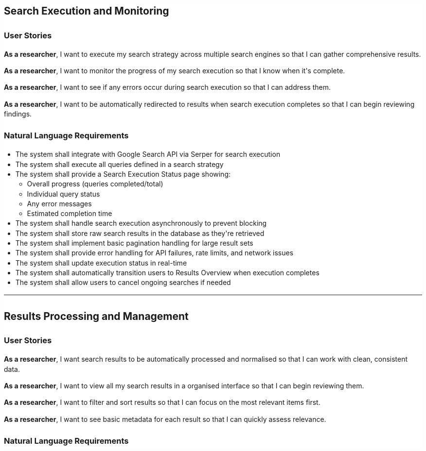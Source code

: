 
## Search Execution and Monitoring

### User Stories

**As a researcher**, I want to execute my search strategy across multiple search engines so that I can gather comprehensive results.

**As a researcher**, I want to monitor the progress of my search execution so that I know when it's complete.

**As a researcher**, I want to see if any errors occur during search execution so that I can address them.

**As a researcher**, I want to be automatically redirected to results when search execution completes so that I can begin reviewing findings.

### Natural Language Requirements

- The system shall integrate with Google Search API via Serper for search execution
- The system shall execute all queries defined in a search strategy
- The system shall provide a Search Execution Status page showing:
  - Overall progress (queries completed/total)
  - Individual query status
  - Any error messages
  - Estimated completion time
- The system shall handle search execution asynchronously to prevent blocking
- The system shall store raw search results in the database as they're retrieved
- The system shall implement basic pagination handling for large result sets
- The system shall provide error handling for API failures, rate limits, and network issues
- The system shall update execution status in real-time
- The system shall automatically transition users to Results Overview when execution completes
- The system shall allow users to cancel ongoing searches if needed

---

## Results Processing and Management

### User Stories

**As a researcher**, I want search results to be automatically processed and normalised so that I can work with clean, consistent data.

**As a researcher**, I want to view all my search results in a organised interface so that I can begin reviewing them.

**As a researcher**, I want to filter and sort results so that I can focus on the most relevant items first.

**As a researcher**, I want to see basic metadata for each result so that I can quickly assess relevance.

### Natural Language Requirements
